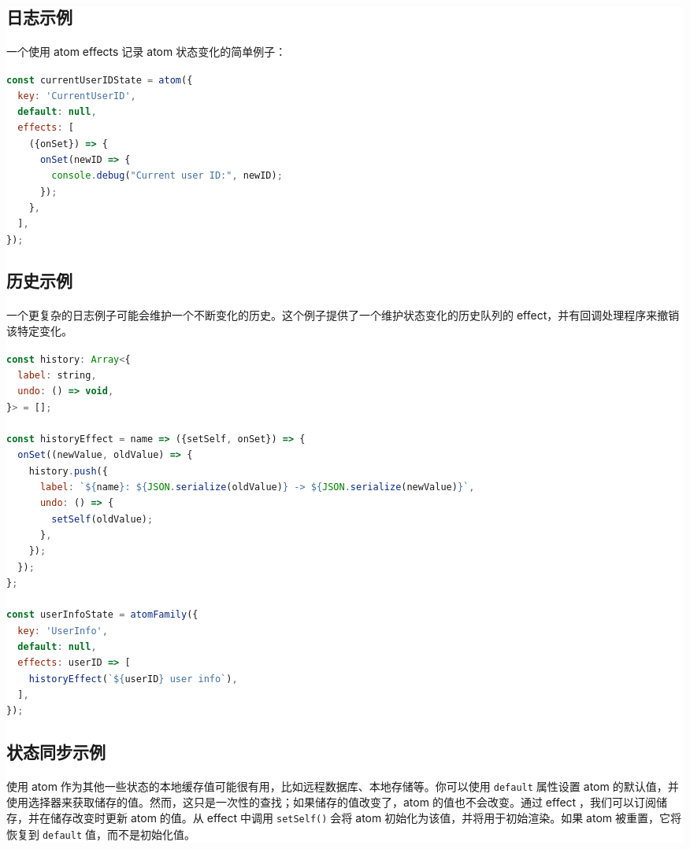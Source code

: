 ## 日志示例

一个使用 atom effects 记录 atom 状态变化的简单例子：

```jsx
const currentUserIDState = atom({
  key: 'CurrentUserID',
  default: null,
  effects: [
    ({onSet}) => {
      onSet(newID => {
        console.debug("Current user ID:", newID);
      });
    },
  ],
});
```

## 历史示例

一个更复杂的日志例子可能会维护一个不断变化的历史。这个例子提供了一个维护状态变化的历史队列的 effect，并有回调处理程序来撤销该特定变化。

```jsx
const history: Array<{
  label: string,
  undo: () => void,
}> = [];

const historyEffect = name => ({setSelf, onSet}) => {
  onSet((newValue, oldValue) => {
    history.push({
      label: `${name}: ${JSON.serialize(oldValue)} -> ${JSON.serialize(newValue)}`,
      undo: () => {
        setSelf(oldValue);
      },
    });
  });
};

const userInfoState = atomFamily({
  key: 'UserInfo',
  default: null,
  effects: userID => [
    historyEffect(`${userID} user info`),
  ],
});
```

## 状态同步示例

使用 atom 作为其他一些状态的本地缓存值可能很有用，比如远程数据库、本地存储等。你可以使用 `default` 属性设置 atom 的默认值，并使用选择器来获取储存的值。然而，这只是一次性的查找；如果储存的值改变了，atom 的值也不会改变。通过 effect ，我们可以订阅储存，并在储存改变时更新 atom 的值。从 effect 中调用 `setSelf()` 会将 atom 初始化为该值，并将用于初始渲染。如果 atom 被重置，它将恢复到 `default` 值，而不是初始化值。
